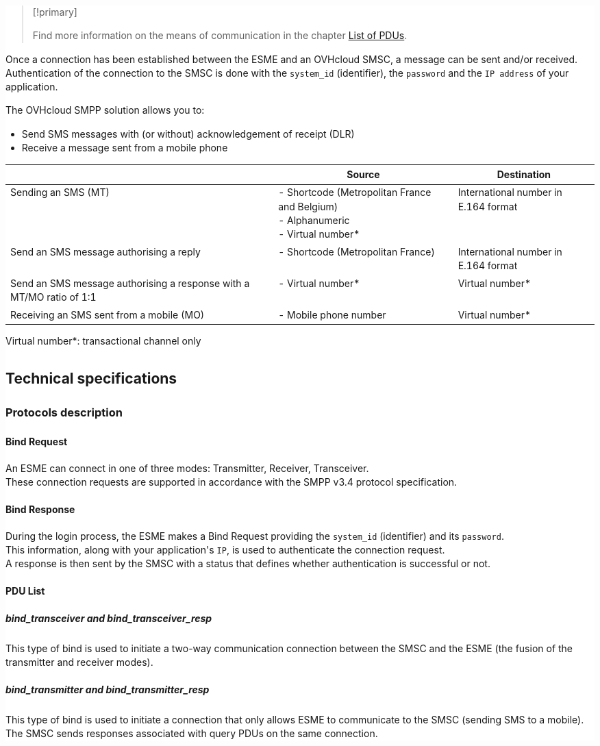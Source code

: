 > [!primary]
>
> Find more information on the means of communication in the chapter [List of PDUs](#pdu-list).

Once a connection has been established between the ESME and an OVHcloud SMSC, a message can be sent and/or received.<br>
Authentication of the connection to the SMSC is done with the `system_id` (identifier), the `password` and the `IP address` of your application.

The OVHcloud SMPP solution allows you to:

- Send SMS messages with (or without) acknowledgement of receipt (DLR)
- Receive a message sent from a mobile phone

|        | Source           | Destination                |
|------|---------------------|---------------------|
| Sending an SMS (MT)           | - Shortcode (Metropolitan France and Belgium)<br> - Alphanumeric <br>- Virtual number* | International number in E.164 format |
| Send an SMS message authorising a reply | - Shortcode (Metropolitan France) | International number in E.164 format |
| Send an SMS message authorising a response with a MT/MO ratio of 1:1 | - Virtual number* | Virtual number* |
| Receiving an SMS sent from a mobile (MO) | - Mobile phone number | Virtual number* |

Virtual number*: transactional channel only

## Technical specifications

### Protocols description

#### Bind Request

An ESME can connect in one of three modes: Transmitter, Receiver, Transceiver.<br>
These connection requests are supported in accordance with the SMPP v3.4 protocol specification.

#### Bind Response

During the login process, the ESME makes a Bind Request providing the `system_id` (identifier) and its `password`.<br>
This information, along with your application's `IP`, is used to authenticate the connection request.<br>
A response is then sent by the SMSC with a status that defines whether authentication is successful or not.

#### PDU List <a name="pdu-list"></a>

##### **bind_transceiver and bind_transceiver_resp**

This type of bind is used to initiate a two-way communication connection between the SMSC and the ESME (the fusion of the transmitter and receiver modes).

##### **bind_transmitter and bind_transmitter_resp**

This type of bind is used to initiate a connection that only allows ESME to communicate to the SMSC (sending SMS to a mobile). The SMSC sends responses associated with query PDUs on the same connection.
